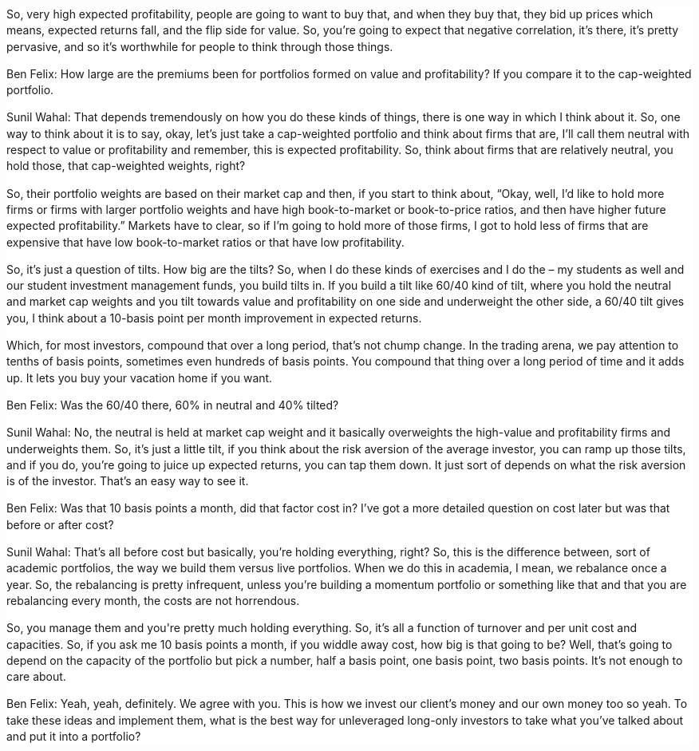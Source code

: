 So, very high expected profitability, people are going to want to buy that, and when they buy that, they bid up prices which means, expected returns fall, and the flip side for value. So, you’re going to expect that negative correlation, it’s there, it’s pretty pervasive, and so it’s worthwhile for people to think through those things.

Ben Felix: How large are the premiums been for portfolios formed on value and profitability? If you compare it to the cap-weighted portfolio. 

Sunil Wahal: That depends tremendously on how you do these kinds of things, there is one way in which I think about it. So, one way to think about it is to say, okay, let’s just take a cap-weighted portfolio and think about firms that are, I’ll call them neutral with respect to value or profitability and remember, this is expected profitability. So, think about firms that are relatively neutral, you hold those, that cap-weighted weights, right? 

So, their portfolio weights are based on their market cap and then, if you start to think about, “Okay, well, I’d like to hold more firms or firms with larger portfolio weights and have high book-to-market or book-to-price ratios, and then have higher future expected profitability.” Markets have to clear, so if I’m going to hold more of those firms, I got to hold less of firms that are expensive that have low book-to-market ratios or that have low profitability.

So, it’s just a question of tilts. How big are the tilts? So, when I do these kinds of exercises and I do the – my students as well and our student investment management funds, you build tilts in. If you build a tilt like 60/40 kind of tilt, where you hold the neutral and market cap weights and you tilt towards value and profitability on one side and underweight the other side, a 60/40 tilt gives you, I think about a 10-basis point per month improvement in expected returns.

Which, for most investors, compound that over a long period, that’s not chump change. In the trading arena, we pay attention to tenths of basis points, sometimes even hundreds of basis points. You compound that thing over a long period of time and it adds up. It lets you buy your vacation home if you want.

Ben Felix: Was the 60/40 there, 60% in neutral and 40% tilted?

Sunil Wahal: No, the neutral is held at market cap weight and it basically overweights the high-value and profitability firms and underweights them. So, it’s just a little tilt, if you think about the risk aversion of the average investor, you can ramp up those tilts, and if you do, you’re going to juice up expected returns, you can tap them down. It just sort of depends on what the risk aversion is of the investor. That’s an easy way to see it.

Ben Felix: Was that 10 basis points a month, did that factor cost in? I’ve got a more detailed question on cost later but was that before or after cost?

Sunil Wahal: That’s all before cost but basically, you’re holding everything, right? So, this is the difference between, sort of academic portfolios, the way we build them versus live portfolios. When we do this in academia, I mean, we rebalance once a year. So, the rebalancing is pretty infrequent, unless you’re building a momentum portfolio or something like that and that you are rebalancing every month, the costs are not horrendous.

So, you manage them and you're pretty much holding everything. So, it’s all a function of turnover and per unit cost and capacities. So, if you ask me 10 basis points a month, if you widdle away cost, how big is that going to be? Well, that’s going to depend on the capacity of the portfolio but pick a number, half a basis point, one basis point, two basis points. It’s not enough to care about.

Ben Felix: Yeah, yeah, definitely. We agree with you. This is how we invest our client’s money and our own money too so yeah. To take these ideas and implement them, what is the best way for unleveraged long-only investors to take what you’ve talked about and put it into a portfolio? 
